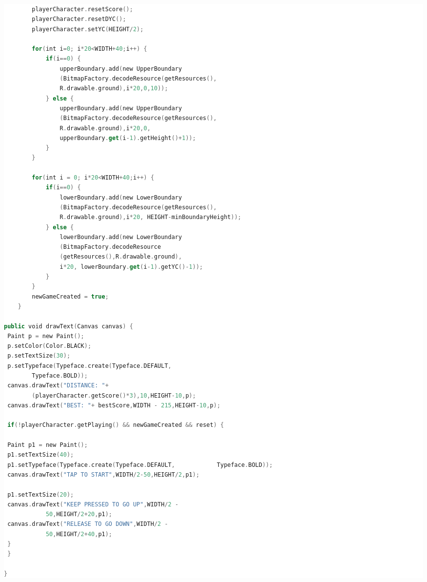 ```kt
        playerCharacter.resetScore();
        playerCharacter.resetDYC();
        playerCharacter.setYC(HEIGHT/2);

        for(int i=0; i*20<WIDTH+40;i++) {
            if(i==0) {
                upperBoundary.add(new UpperBoundary
                (BitmapFactory.decodeResource(getResources(),
                R.drawable.ground),i*20,0,10));
            } else {
                upperBoundary.add(new UpperBoundary
                (BitmapFactory.decodeResource(getResources(),
                R.drawable.ground),i*20,0,
                upperBoundary.get(i-1).getHeight()+1));
            }
        }

        for(int i = 0; i*20<WIDTH+40;i++) {
            if(i==0) {
                lowerBoundary.add(new LowerBoundary
                (BitmapFactory.decodeResource(getResources(),
                R.drawable.ground),i*20, HEIGHT-minBoundaryHeight));
            } else {
                lowerBoundary.add(new LowerBoundary
                (BitmapFactory.decodeResource
                (getResources(),R.drawable.ground),
                i*20, lowerBoundary.get(i-1).getYC()-1));
            }
        }
        newGameCreated = true;
    }

public void drawText(Canvas canvas) {
 Paint p = new Paint();
 p.setColor(Color.BLACK);
 p.setTextSize(30);
 p.setTypeface(Typeface.create(Typeface.DEFAULT, 
        Typeface.BOLD));
 canvas.drawText("DISTANCE: "+
        (playerCharacter.getScore()*3),10,HEIGHT-10,p);
 canvas.drawText("BEST: "+ bestScore,WIDTH - 215,HEIGHT-10,p);

 if(!playerCharacter.getPlaying() && newGameCreated && reset) {

 Paint p1 = new Paint();
 p1.setTextSize(40);
 p1.setTypeface(Typeface.create(Typeface.DEFAULT,            Typeface.BOLD));
 canvas.drawText("TAP TO START",WIDTH/2-50,HEIGHT/2,p1);

 p1.setTextSize(20);
 canvas.drawText("KEEP PRESSED TO GO UP",WIDTH/2 - 
            50,HEIGHT/2+20,p1);
 canvas.drawText("RELEASE TO GO DOWN",WIDTH/2 - 
            50,HEIGHT/2+40,p1);
 }
 }

}

```
